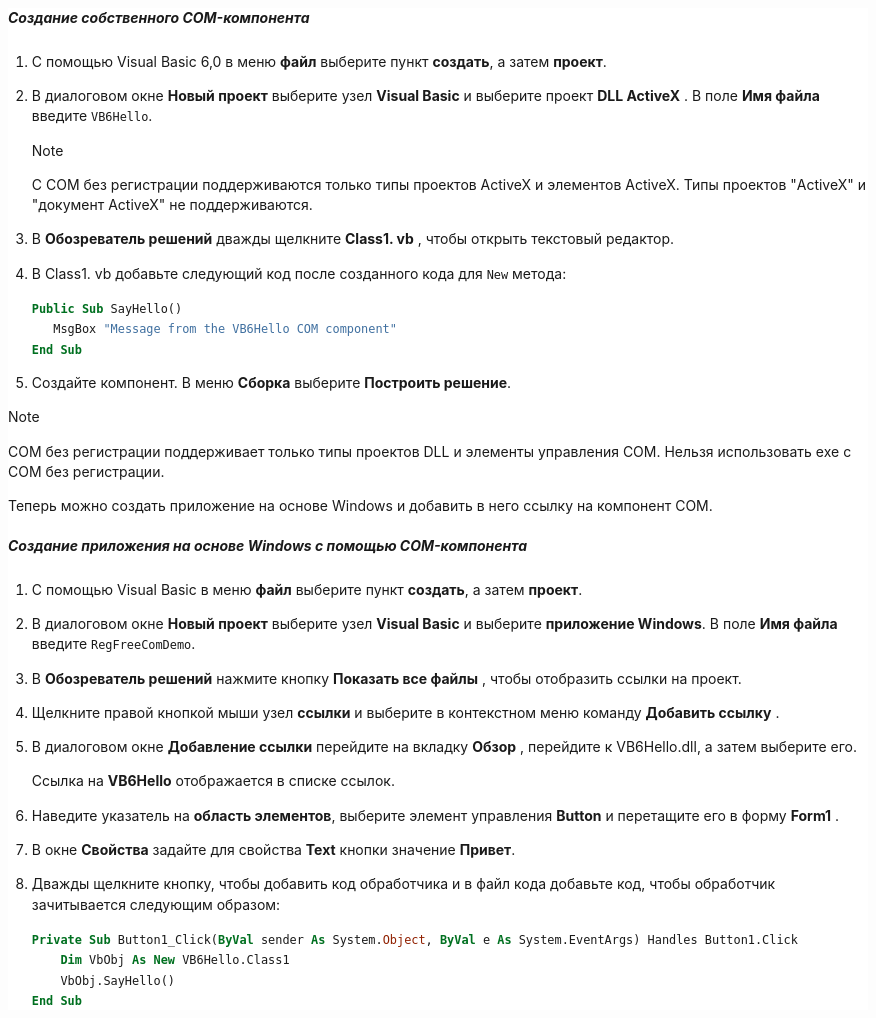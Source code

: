 ##### <a name="to-create-a-native-com-component"></a>Создание собственного COM-компонента

1. С помощью Visual Basic 6,0 в меню **файл** выберите пункт **создать**, а затем **проект**.

2. В диалоговом окне **Новый проект** выберите узел **Visual Basic** и выберите проект **DLL ActiveX** . В поле **Имя файла** введите `VB6Hello`.

    > [!NOTE]
    > С COM без регистрации поддерживаются только типы проектов ActiveX и элементов ActiveX. Типы проектов "ActiveX" и "документ ActiveX" не поддерживаются.

3. В **Обозреватель решений** дважды щелкните **Class1. vb** , чтобы открыть текстовый редактор.

4. В Class1. vb добавьте следующий код после созданного кода для `New` метода:

    ```vb
    Public Sub SayHello()
       MsgBox "Message from the VB6Hello COM component"
    End Sub
    ```

5. Создайте компонент. В меню **Сборка** выберите **Построить решение**.

> [!NOTE]
> COM без регистрации поддерживает только типы проектов DLL и элементы управления COM. Нельзя использовать exe с COM без регистрации.

 Теперь можно создать приложение на основе Windows и добавить в него ссылку на компонент COM.

##### <a name="to-create-a-windows-based-application-using-a-com-component"></a>Создание приложения на основе Windows с помощью COM-компонента

1. С помощью Visual Basic в меню **файл** выберите пункт **создать**, а затем **проект**.

2. В диалоговом окне **Новый проект** выберите узел **Visual Basic** и выберите **приложение Windows**. В поле **Имя файла** введите `RegFreeComDemo`.

3. В **Обозреватель решений** нажмите кнопку **Показать все файлы** , чтобы отобразить ссылки на проект.

4. Щелкните правой кнопкой мыши узел **ссылки** и выберите в контекстном меню команду **Добавить ссылку** .

5. В диалоговом окне **Добавление ссылки** перейдите на вкладку **Обзор** , перейдите к VB6Hello.dll, а затем выберите его.

    Ссылка на **VB6Hello** отображается в списке ссылок.

6. Наведите указатель на **область элементов**, выберите элемент управления **Button** и перетащите его в форму **Form1** .

7. В окне **Свойства** задайте для свойства **Text** кнопки значение **Привет**.

8. Дважды щелкните кнопку, чтобы добавить код обработчика и в файл кода добавьте код, чтобы обработчик зачитывается следующим образом:

   ```vb
   Private Sub Button1_Click(ByVal sender As System.Object, ByVal e As System.EventArgs) Handles Button1.Click
       Dim VbObj As New VB6Hello.Class1
       VbObj.SayHello()
   End Sub
   ```
